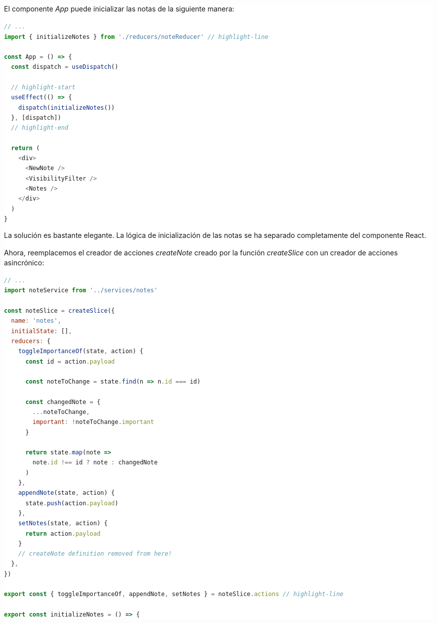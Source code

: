 El componente <i>App</i> puede inicializar las notas de la siguiente manera:

```js
// ...
import { initializeNotes } from './reducers/noteReducer' // highlight-line

const App = () => {
  const dispatch = useDispatch()

  // highlight-start
  useEffect(() => {
    dispatch(initializeNotes()) 
  }, [dispatch]) 
  // highlight-end

  return (
    <div>
      <NewNote />
      <VisibilityFilter />
      <Notes />
    </div>
  )
}
```

La solución es bastante elegante. La lógica de inicialización de las notas se ha separado completamente del componente React.

Ahora, reemplacemos el creador de acciones <em>createNote</em> creado por la función <em>createSlice</em> con un creador de acciones asincrónico:

```js
// ...
import noteService from '../services/notes'

const noteSlice = createSlice({
  name: 'notes',
  initialState: [],
  reducers: {
    toggleImportanceOf(state, action) {
      const id = action.payload

      const noteToChange = state.find(n => n.id === id)

      const changedNote = { 
        ...noteToChange, 
        important: !noteToChange.important 
      }

      return state.map(note =>
        note.id !== id ? note : changedNote 
      )     
    },
    appendNote(state, action) {
      state.push(action.payload)
    },
    setNotes(state, action) {
      return action.payload
    }
    // createNote definition removed from here!
  },
})

export const { toggleImportanceOf, appendNote, setNotes } = noteSlice.actions // highlight-line

export const initializeNotes = () => {
```